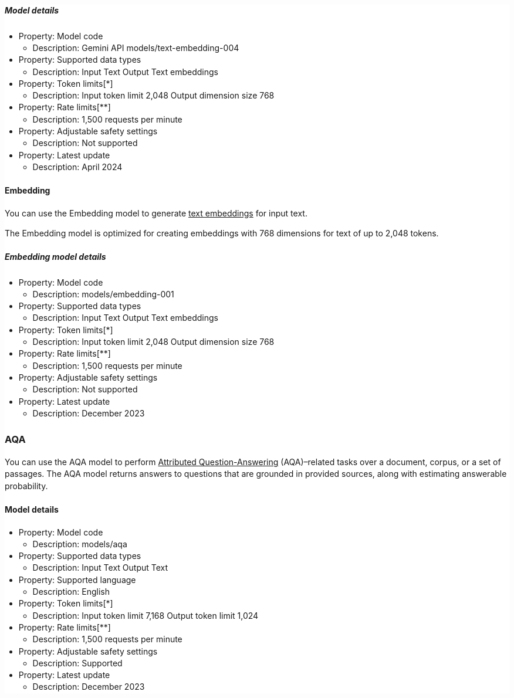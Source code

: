##### Model details

* Property: Model code
  * Description:                   Gemini API          models/text-embedding-004
* Property: Supported data types
  * Description:                   Input          Text                          Output          Text embeddings
* Property: Token limits[*]
  * Description:                   Input token limit          2,048                          Output dimension size          768
* Property: Rate limits[**]
  * Description: 1,500 requests per minute
* Property: Adjustable safety settings
  * Description: Not supported
* Property: Latest update
  * Description: April 2024

#### Embedding

You can use the Embedding model to generate [text embeddings](https://ai.google.dev/gemini-api/docs/embeddings) for input text.

The Embedding model is optimized for creating embeddings with 768 dimensions for text of up to 2,048 tokens.

##### Embedding model details

* Property: Model code
  * Description:         models/embedding-001
* Property: Supported data types
  * Description:                   Input          Text                          Output          Text embeddings
* Property: Token limits[*]
  * Description:                   Input token limit          2,048                          Output dimension size          768
* Property: Rate limits[**]
  * Description: 1,500 requests per minute
* Property: Adjustable safety settings
  * Description: Not supported
* Property: Latest update
  * Description: December 2023

### AQA

You can use the AQA model to perform [Attributed Question-Answering](https://ai.google.dev/gemini-api/docs/semantic_retrieval) (AQA)–related tasks over a document, corpus, or a set of passages. The AQA model returns answers to questions that are grounded in provided sources, along with estimating answerable probability.

#### Model details

* Property: Model code
  * Description: models/aqa
* Property: Supported data types
  * Description:                   Input          Text                          Output          Text
* Property: Supported language
  * Description: English
* Property: Token limits[*]
  * Description:                   Input token limit          7,168                          Output token limit          1,024
* Property: Rate limits[**]
  * Description: 1,500 requests per minute
* Property: Adjustable safety settings
  * Description: Supported
* Property: Latest update
  * Description: December 2023